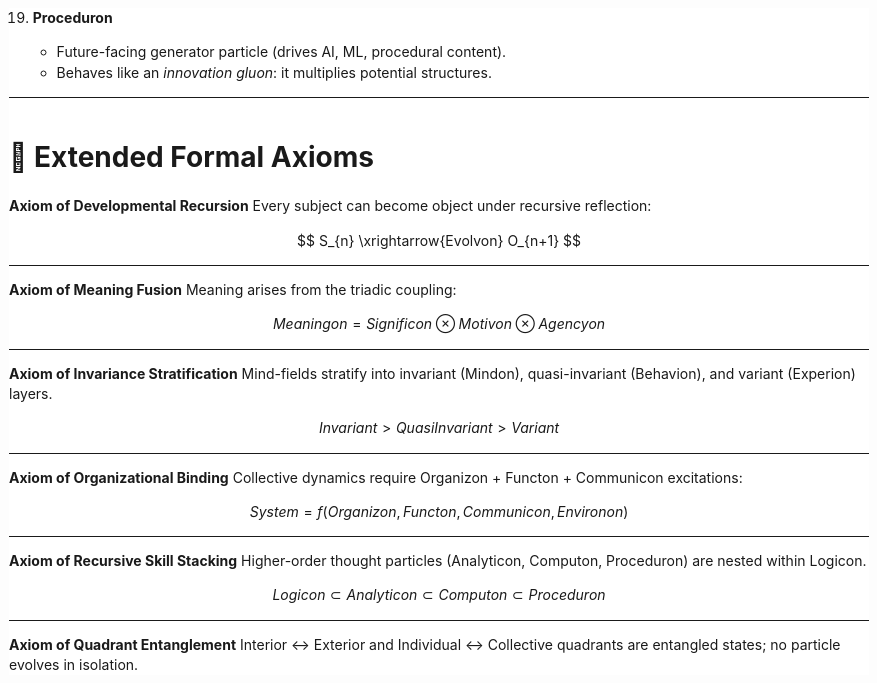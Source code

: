 19. **Proceduron**

    * Future-facing generator particle (drives AI, ML, procedural content).
    * Behaves like an *innovation gluon*: it multiplies potential structures.

---

# 📜 Extended Formal Axioms

**Axiom of Developmental Recursion**
Every subject can become object under recursive reflection:

$$
S_{n} \xrightarrow{Evolvon} O_{n+1}
$$

---

**Axiom of Meaning Fusion**
Meaning arises from the triadic coupling:

$$
Meaningon = Significon \otimes Motivon \otimes Agencyon
$$

---

**Axiom of Invariance Stratification**
Mind-fields stratify into invariant (Mindon), quasi-invariant (Behavion), and variant (Experion) layers.

$$
Invariant > QuasiInvariant > Variant
$$

---

**Axiom of Organizational Binding**
Collective dynamics require Organizon + Functon + Communicon excitations:

$$
System = f(Organizon, Functon, Communicon, Environon)
$$

---

**Axiom of Recursive Skill Stacking**
Higher-order thought particles (Analyticon, Computon, Proceduron) are nested within Logicon.

$$
Logicon \subset Analyticon \subset Computon \subset Proceduron
$$

---

**Axiom of Quadrant Entanglement**
Interior ↔ Exterior and Individual ↔ Collective quadrants are entangled states; no particle evolves in isolation.
